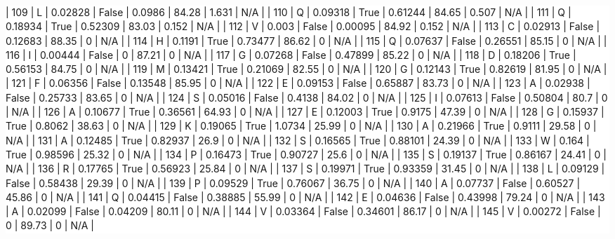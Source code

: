 |   109 | L    |         0.02828 | False     |                          0.0986  |                 84.28 |         1.631 | N/A            |
|   110 | Q    |         0.09318 | True      |                          0.61244 |                 84.65 |         0.507 | N/A            |
|   111 | Q    |         0.18934 | True      |                          0.52309 |                 83.03 |         0.152 | N/A            |
|   112 | V    |         0.003   | False     |                          0.00095 |                 84.92 |         0.152 | N/A            |
|   113 | C    |         0.02913 | False     |                          0.12683 |                 88.35 |         0     | N/A            |
|   114 | H    |         0.1191  | True      |                          0.73477 |                 86.62 |         0     | N/A            |
|   115 | Q    |         0.07637 | False     |                          0.26551 |                 85.15 |         0     | N/A            |
|   116 | I    |         0.00444 | False     |                          0       |                 87.21 |         0     | N/A            |
|   117 | G    |         0.07268 | False     |                          0.47899 |                 85.22 |         0     | N/A            |
|   118 | D    |         0.18206 | True      |                          0.56153 |                 84.75 |         0     | N/A            |
|   119 | M    |         0.13421 | True      |                          0.21069 |                 82.55 |         0     | N/A            |
|   120 | G    |         0.12143 | True      |                          0.82619 |                 81.95 |         0     | N/A            |
|   121 | F    |         0.06356 | False     |                          0.13548 |                 85.95 |         0     | N/A            |
|   122 | E    |         0.09153 | False     |                          0.65887 |                 83.73 |         0     | N/A            |
|   123 | A    |         0.02938 | False     |                          0.25733 |                 83.65 |         0     | N/A            |
|   124 | S    |         0.05016 | False     |                          0.4138  |                 84.02 |         0     | N/A            |
|   125 | I    |         0.07613 | False     |                          0.50804 |                 80.7  |         0     | N/A            |
|   126 | A    |         0.10677 | True      |                          0.36561 |                 64.93 |         0     | N/A            |
|   127 | E    |         0.12003 | True      |                          0.9175  |                 47.39 |         0     | N/A            |
|   128 | G    |         0.15937 | True      |                          0.8062  |                 38.63 |         0     | N/A            |
|   129 | K    |         0.19065 | True      |                          1.0734  |                 25.99 |         0     | N/A            |
|   130 | A    |         0.21966 | True      |                          0.9111  |                 29.58 |         0     | N/A            |
|   131 | A    |         0.12485 | True      |                          0.82937 |                 26.9  |         0     | N/A            |
|   132 | S    |         0.16565 | True      |                          0.88101 |                 24.39 |         0     | N/A            |
|   133 | W    |         0.164   | True      |                          0.98596 |                 25.32 |         0     | N/A            |
|   134 | P    |         0.16473 | True      |                          0.90727 |                 25.6  |         0     | N/A            |
|   135 | S    |         0.19137 | True      |                          0.86167 |                 24.41 |         0     | N/A            |
|   136 | R    |         0.17765 | True      |                          0.56923 |                 25.84 |         0     | N/A            |
|   137 | S    |         0.19971 | True      |                          0.93359 |                 31.45 |         0     | N/A            |
|   138 | L    |         0.09129 | False     |                          0.58438 |                 29.39 |         0     | N/A            |
|   139 | P    |         0.09529 | True      |                          0.76067 |                 36.75 |         0     | N/A            |
|   140 | A    |         0.07737 | False     |                          0.60527 |                 45.86 |         0     | N/A            |
|   141 | Q    |         0.04415 | False     |                          0.38885 |                 55.99 |         0     | N/A            |
|   142 | E    |         0.04636 | False     |                          0.43998 |                 79.24 |         0     | N/A            |
|   143 | A    |         0.02099 | False     |                          0.04209 |                 80.11 |         0     | N/A            |
|   144 | V    |         0.03364 | False     |                          0.34601 |                 86.17 |         0     | N/A            |
|   145 | V    |         0.00272 | False     |                          0       |                 89.73 |         0     | N/A            |